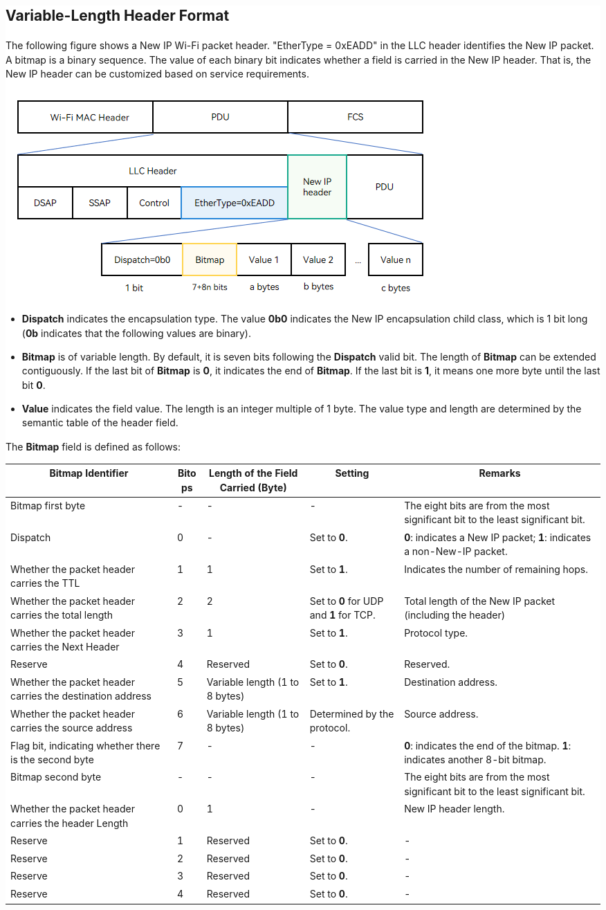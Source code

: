 ## Variable-Length Header Format

The following figure shows a New IP Wi-Fi packet header. "EtherType = 0xEADD" in the LLC header identifies the New IP packet. A bitmap is a binary sequence. The value of each binary bit indicates whether a field is carried in the New IP header. That is, the New IP header can be customized based on service requirements.

![](figures/newip-header.png)

- **Dispatch** indicates the encapsulation type. The value **0b0** indicates the New IP encapsulation child class, which is 1 bit long (**0b** indicates that the following values are binary).

- **Bitmap** is of variable length. By default, it is seven bits following the **Dispatch** valid bit. The length of **Bitmap** can be extended contiguously. If the last bit of **Bitmap** is **0**, it indicates the end of **Bitmap**. If the last bit is **1**, it means one more byte until the last bit **0**.
- **Value** indicates the field value. The length is an integer multiple of 1 byte. The value type and length are determined by the semantic table of the header field.

The **Bitmap** field is defined as follows:

| Bitmap Identifier              | Bitops | Length of the Field Carried (Byte)  | Setting      | Remarks                                   |
| ---------------------------- | ------ | ---------------- | -------------- | --------------------------------------- |
| Bitmap first byte            | -      | -                | -              | The eight bits are from the most significant bit to the least significant bit.           |
| Dispatch              | 0      | -                | Set to **0**.           | **0**: indicates a New IP packet; **1**: indicates a non-New-IP packet.   |
| Whether the packet header carries the TTL           | 1      | 1          | Set to **1**.           | Indicates the number of remaining hops.                             |
| Whether the packet header carries the total length  | 2      | 2          | Set to **0** for UDP and **1** for TCP.| Total length of the New IP packet (including the header)     |
| Whether the packet header carries the Next Header   | 3      | 1          | Set to **1**.           | Protocol type.                             |
| Reserve                      | 4      | Reserved            | Set to **0**.           | Reserved.                             |
| Whether the packet header carries the destination address  | 5      | Variable length (1 to 8 bytes)| Set to **1**.           | Destination address.                             |
| Whether the packet header carries the source address| 6      | Variable length (1 to 8 bytes)| Determined by the protocol.| Source address.                               |
| Flag bit, indicating whether there is the second byte  | 7      | -                | -              | **0**: indicates the end of the bitmap. **1**: indicates another 8-bit bitmap.|
| Bitmap second byte             | -      | -                | -              | The eight bits are from the most significant bit to the least significant bit.           |
| Whether the packet header carries the header Length | 0      | 1          | -              | New IP header length.                       |
| Reserve                      | 1      | Reserved            | Set to **0**.           | -                                       |
| Reserve                      | 2      | Reserved            | Set to **0**.           | -                                       |
| Reserve                      | 3      | Reserved            | Set to **0**.           | -                                       |
| Reserve                      | 4      | Reserved            | Set to **0**.           | -                                       |